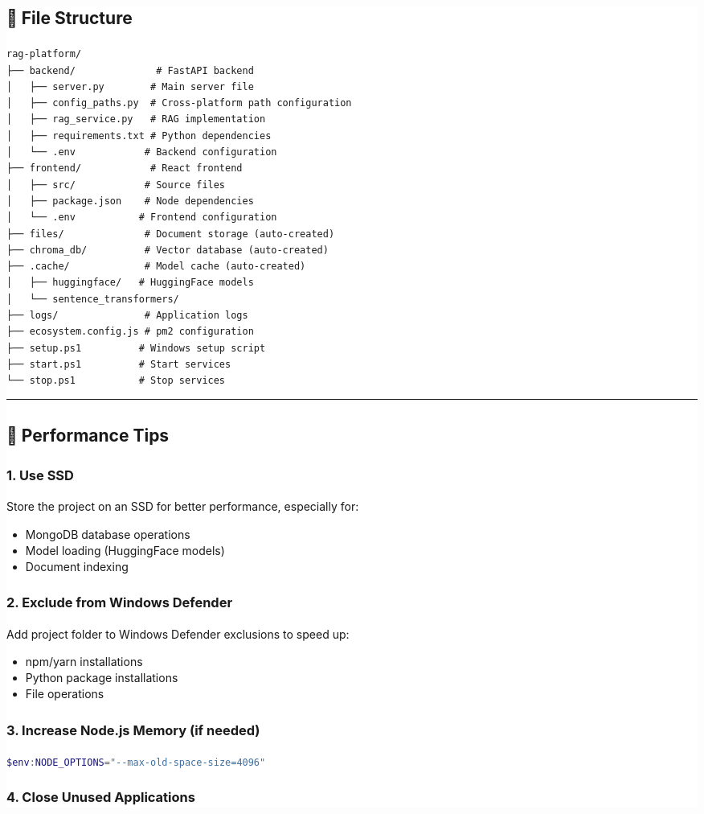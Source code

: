 
## 📁 File Structure

```
rag-platform/
├── backend/              # FastAPI backend
│   ├── server.py        # Main server file
│   ├── config_paths.py  # Cross-platform path configuration
│   ├── rag_service.py   # RAG implementation
│   ├── requirements.txt # Python dependencies
│   └── .env            # Backend configuration
├── frontend/            # React frontend
│   ├── src/            # Source files
│   ├── package.json    # Node dependencies
│   └── .env           # Frontend configuration
├── files/              # Document storage (auto-created)
├── chroma_db/          # Vector database (auto-created)
├── .cache/             # Model cache (auto-created)
│   ├── huggingface/   # HuggingFace models
│   └── sentence_transformers/
├── logs/               # Application logs
├── ecosystem.config.js # pm2 configuration
├── setup.ps1          # Windows setup script
├── start.ps1          # Start services
└── stop.ps1           # Stop services
```

---

## 🎯 Performance Tips

### 1. Use SSD

Store the project on an SSD for better performance, especially for:
- MongoDB database operations
- Model loading (HuggingFace models)
- Document indexing

### 2. Exclude from Windows Defender

Add project folder to Windows Defender exclusions to speed up:
- npm/yarn installations
- Python package installations
- File operations

### 3. Increase Node.js Memory (if needed)

```powershell
$env:NODE_OPTIONS="--max-old-space-size=4096"
```

### 4. Close Unused Applications
